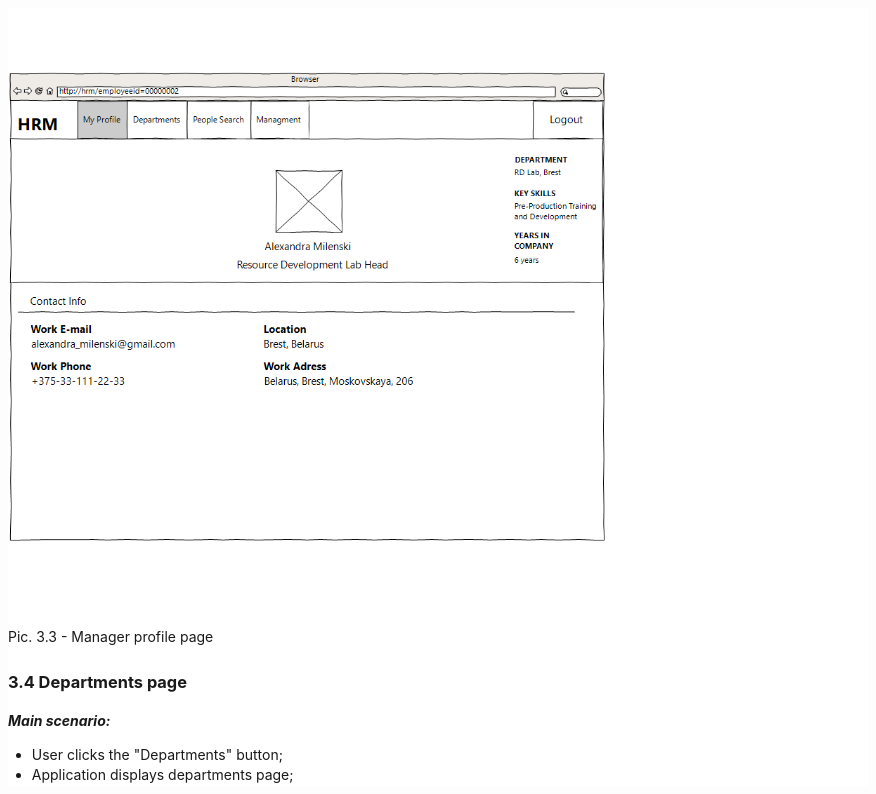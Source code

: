 <img src="https://github.com/awilliamson1889/web-app/blob/main/documentation/pictures/manager_account.PNG"  width="600" height="600">

Pic. 3.3 - Manager profile page

### 3.4 Departments page

***Main scenario:***

+ User clicks the "Departments" button;
+ Application displays departments page;

